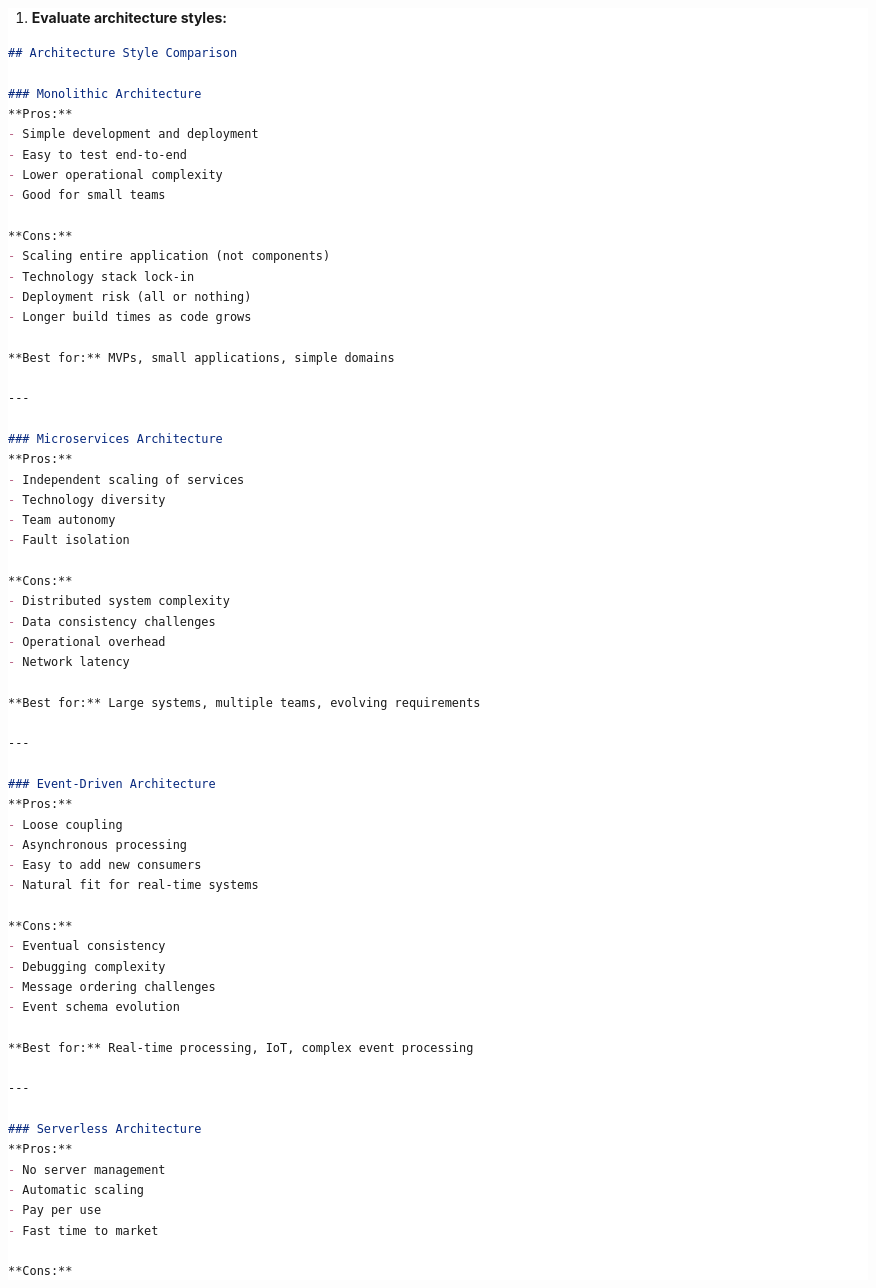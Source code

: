 1. **Evaluate architecture styles:**

```markdown
## Architecture Style Comparison

### Monolithic Architecture
**Pros:**
- Simple development and deployment
- Easy to test end-to-end
- Lower operational complexity
- Good for small teams

**Cons:**
- Scaling entire application (not components)
- Technology stack lock-in
- Deployment risk (all or nothing)
- Longer build times as code grows

**Best for:** MVPs, small applications, simple domains

---

### Microservices Architecture
**Pros:**
- Independent scaling of services
- Technology diversity
- Team autonomy
- Fault isolation

**Cons:**
- Distributed system complexity
- Data consistency challenges
- Operational overhead
- Network latency

**Best for:** Large systems, multiple teams, evolving requirements

---

### Event-Driven Architecture
**Pros:**
- Loose coupling
- Asynchronous processing
- Easy to add new consumers
- Natural fit for real-time systems

**Cons:**
- Eventual consistency
- Debugging complexity
- Message ordering challenges
- Event schema evolution

**Best for:** Real-time processing, IoT, complex event processing

---

### Serverless Architecture
**Pros:**
- No server management
- Automatic scaling
- Pay per use
- Fast time to market

**Cons:**
```